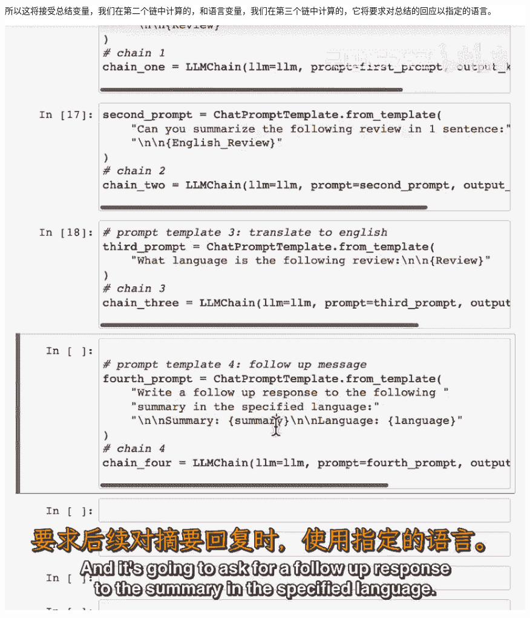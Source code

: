 所以这将接受总结变量，我们在第二个链中计算的，和语言变量，我们在第三个链中计算的，它将要求对总结的回应以指定的语言。



![](img/6979b54d544ad51cba7b8167af30399e_96.png)
